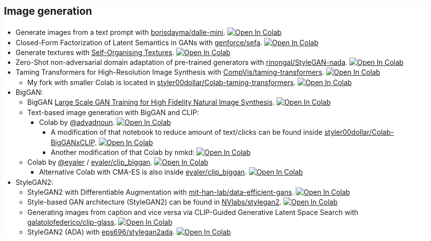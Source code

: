 ## Image generation
* Generate images from a text prompt with [borisdayma/dalle-mini](https://github.com/borisdayma/dalle-mini). [![Open In Colab](https://colab.research.google.com/assets/colab-badge.svg)](https://colab.research.google.com/github/borisdayma/dalle-mini/blob/main/dev/inference/inference_pipeline.ipynb)
* Closed-Form Factorization of Latent Semantics in GANs with [genforce/sefa](https://github.com/genforce/sefa). [![Open In Colab](https://colab.research.google.com/assets/colab-badge.svg)](https://colab.research.google.com/github/genforce/sefa/blob/master/docs/SeFa.ipynb)
* Generate textures with [Self-Organising Textures](https://distill.pub/selforg/2021/textures/). [![Open In Colab](https://colab.research.google.com/assets/colab-badge.svg)](https://colab.research.google.com/github/google-research/self-organising-systems/blob/master/notebooks/texture_nca_pytorch.ipynb)
* Zero-Shot non-adversarial domain adaptation of pre-trained generators with [rinongal/StyleGAN-nada](https://github.com/rinongal/StyleGAN-nada). [![Open In Colab](https://colab.research.google.com/assets/colab-badge.svg)](https://colab.research.google.com/github/rinongal/stylegan-nada/blob/main/stylegan_nada.ipynb#scrollTo=AcSXQ3AbPrqh)
* Taming Transformers for High-Resolution Image Synthesis with [CompVis/taming-transformers](https://github.com/CompVis/taming-transformers). [![Open In Colab](https://colab.research.google.com/assets/colab-badge.svg)](https://colab.research.google.com/github/CompVis/taming-transformers/blob/master/scripts/taming-transformers.ipynb)
  * My fork with smaller Colab is located in [styler00dollar/Colab-taming-transformers](https://github.com/styler00dollar/Colab-taming-transformers).  [![Open In Colab](https://colab.research.google.com/assets/colab-badge.svg)](https://colab.research.google.com/github/styler00dollar/Colab-taming-transformers/blob/master/Colab-taming-transformers.ipynb)
* BigGAN:
  * BigGAN [Large Scale GAN Training for High Fidelity Natural Image Synthesis](https://arxiv.org/abs/1809.11096).
[![Open In Colab](https://colab.research.google.com/assets/colab-badge.svg)](https://colab.research.google.com/github/tensorflow/hub/blob/master/examples/colab/biggan_generation_with_tf_hub.ipynb)
  * Text-based image generation with BigGAN and CLIP:
    * Colab by [@advadnoun](https://twitter.com/advadnoun/status/1351038053033406468). [![Open In Colab](https://colab.research.google.com/assets/colab-badge.svg)](https://colab.research.google.com/drive/1NCceX2mbiKOSlAd_o7IU7nA9UskKN5WR?usp=sharing#scrollTo=reChJi_vrNI_)
      * A modification of that notebook to reduce amount of text/clicks can be found inside [styler00dollar/Colab-BigGANxCLIP](https://github.com/styler00dollar/Colab-BigGANxCLIP). [![Open In Colab](https://colab.research.google.com/assets/colab-badge.svg)](https://colab.research.google.com/github/styler00dollar/Colab-BigGANxCLIP/blob/main/Colab-BigGANxCLIP.ipynb)
      * Another modification of that Colab by nmkd: [![Open In Colab](https://colab.research.google.com/assets/colab-badge.svg)](https://colab.research.google.com/drive/1Q2DIeMqYm_Sc5mlurnnurMMVqlgXpZNO?usp=sharing)
  * Colab by [@eyaler](https://twitter.com/eyaler/status/1351044325392719876) / [eyaler/clip_biggan](https://github.com/eyaler/clip_biggan). [![Open In Colab](https://colab.research.google.com/assets/colab-badge.svg)](https://colab.research.google.com/github/eyaler/clip_biggan/blob/main/ClipBigGAN.ipynb)
     * Alternative Colab with CMA-ES is also inside [eyaler/clip_biggan](https://github.com/eyaler/clip_biggan). [![Open In Colab](https://colab.research.google.com/assets/colab-badge.svg)](https://colab.research.google.com/github/eyaler/clip_biggan/blob/main/WanderCLIP.ipynb)
* StyleGAN2:
  * StyleGAN2 with Differentiable Augmentation with [mit-han-lab/data-efficient-gans](https://github.com/mit-han-lab/data-efficient-gans). [![Open In Colab](https://colab.research.google.com/assets/colab-badge.svg)](https://colab.research.google.com/gist/zsyzzsoft/5fbb71b9bf9a3217576bebae5de46fc2/data-efficient-gans.ipynb#scrollTo=Re5R6VX8VNgo) 
  * Style-based GAN architecture (StyleGAN2) can be found in [NVlabs/stylegan2](https://github.com/NVlabs/stylegan2). [![Open In Colab](https://colab.research.google.com/assets/colab-badge.svg)](https://colab.research.google.com/github/parthsuresh/stylegan2-colab/blob/master/StyleGAN2_Google_Colab.ipynb)
  * Generating images from caption and vice versa via CLIP-Guided Generative Latent Space Search with [galatolofederico/clip-glass](https://github.com/galatolofederico/clip-glass). [![Open In Colab](https://colab.research.google.com/assets/colab-badge.svg)](https://colab.research.google.com/drive/1fWka_U56NhCegbbrQPt4PWpHPtNRdU49?usp=sharing)
  * StyleGAN2 (ADA) with [eps696/stylegan2ada](https://github.com/eps696/stylegan2ada). [![Open In Colab](https://colab.research.google.com/assets/colab-badge.svg)](https://colab.research.google.com/github/eps696/stylegan2ada/blob/master/StyleGAN2a_colab.ipynb#scrollTo=UOToqrX68APO)
